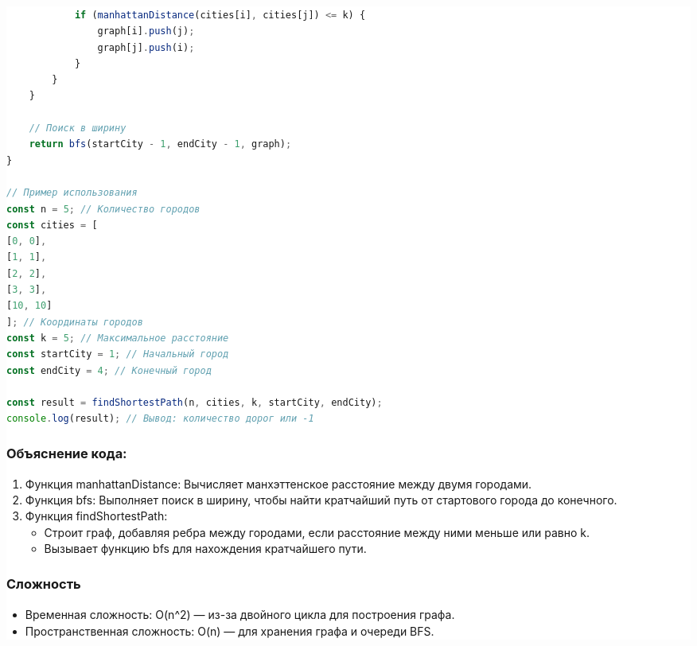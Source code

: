 ```js
            if (manhattanDistance(cities[i], cities[j]) <= k) {
                graph[i].push(j);
                graph[j].push(i);
            }
        }
    }

    // Поиск в ширину
    return bfs(startCity - 1, endCity - 1, graph);
}

// Пример использования
const n = 5; // Количество городов
const cities = [
[0, 0],
[1, 1],
[2, 2],
[3, 3],
[10, 10]
]; // Координаты городов
const k = 5; // Максимальное расстояние
const startCity = 1; // Начальный город
const endCity = 4; // Конечный город

const result = findShortestPath(n, cities, k, startCity, endCity);
console.log(result); // Вывод: количество дорог или -1

```
### Объяснение кода:

1. Функция manhattanDistance: Вычисляет манхэттенское расстояние между двумя городами.
2. Функция bfs: Выполняет поиск в ширину, чтобы найти кратчайший путь от стартового города до конечного.
3. Функция findShortestPath:
    - Строит граф, добавляя ребра между городами, если расстояние между ними меньше или равно k.
    - Вызывает функцию bfs для нахождения кратчайшего пути.

### Сложность

- Временная сложность: O(n^2) — из-за двойного цикла для построения графа.
- Пространственная сложность: O(n) — для хранения графа и очереди BFS.
